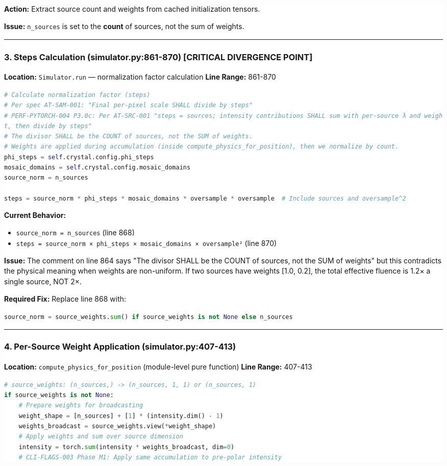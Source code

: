 **Action:** Extract source count and weights from cached initialization tensors.

**Issue:** `n_sources` is set to the **count** of sources, not the sum of weights.

---

### 3. Steps Calculation (simulator.py:861-870) **[CRITICAL DIVERGENCE POINT]**

**Location:** `Simulator.run` — normalization factor calculation
**Line Range:** 861-870

```python
# Calculate normalization factor (steps)
# Per spec AT-SAM-001: "Final per-pixel scale SHALL divide by steps"
# PERF-PYTORCH-004 P3.0c: Per AT-SRC-001 "steps = sources; intensity contributions SHALL sum with per-source λ and weight, then divide by steps"
# The divisor SHALL be the COUNT of sources, not the SUM of weights.
# Weights are applied during accumulation (inside compute_physics_for_position), then we normalize by count.
phi_steps = self.crystal.config.phi_steps
mosaic_domains = self.crystal.config.mosaic_domains
source_norm = n_sources

steps = source_norm * phi_steps * mosaic_domains * oversample * oversample  # Include sources and oversample^2
```

**Current Behavior:**
- `source_norm = n_sources` (line 868)
- `steps = source_norm × phi_steps × mosaic_domains × oversample²` (line 870)

**Issue:** The comment on line 864 says "The divisor SHALL be the COUNT of sources, not the SUM of weights" but this contradicts the physical meaning when weights are non-uniform. If two sources have weights [1.0, 0.2], the total effective fluence is 1.2× a single source, NOT 2×.

**Required Fix:** Replace line 868 with:
```python
source_norm = source_weights.sum() if source_weights is not None else n_sources
```

---

### 4. Per-Source Weight Application (simulator.py:407-413)

**Location:** `compute_physics_for_position` (module-level pure function)
**Line Range:** 407-413

```python
# source_weights: (n_sources,) -> (n_sources, 1, 1) or (n_sources, 1)
if source_weights is not None:
    # Prepare weights for broadcasting
    weight_shape = [n_sources] + [1] * (intensity.dim() - 1)
    weights_broadcast = source_weights.view(*weight_shape)
    # Apply weights and sum over source dimension
    intensity = torch.sum(intensity * weights_broadcast, dim=0)
    # CLI-FLAGS-003 Phase M1: Apply same accumulation to pre-polar intensity
```
